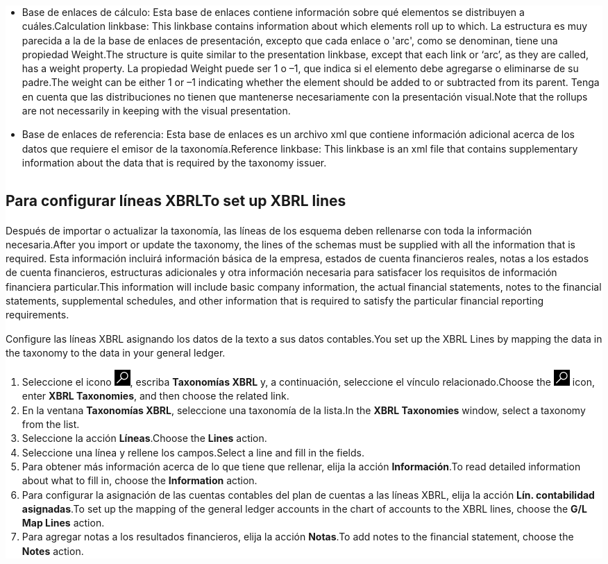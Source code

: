 -   <span data-ttu-id="f0ff7-152">Base de enlaces de cálculo: Esta base de enlaces contiene información sobre qué elementos se distribuyen a cuáles.</span><span class="sxs-lookup"><span data-stu-id="f0ff7-152">Calculation linkbase: This linkbase contains information about which elements roll up to which.</span></span> <span data-ttu-id="f0ff7-153">La estructura es muy parecida a la de la base de enlaces de presentación, excepto que cada enlace o 'arc', como se denominan, tiene una propiedad Weight.</span><span class="sxs-lookup"><span data-stu-id="f0ff7-153">The structure is quite similar to the presentation linkbase, except that each link or ‘arc’, as they are called, has a weight property.</span></span> <span data-ttu-id="f0ff7-154">La propiedad Weight puede ser 1 o –1, que indica si el elemento debe agregarse o eliminarse de su padre.</span><span class="sxs-lookup"><span data-stu-id="f0ff7-154">The weight can be either 1 or –1 indicating whether the element should be added to or subtracted from its parent.</span></span> <span data-ttu-id="f0ff7-155">Tenga en cuenta que las distribuciones no tienen que mantenerse necesariamente con la presentación visual.</span><span class="sxs-lookup"><span data-stu-id="f0ff7-155">Note that the rollups are not necessarily in keeping with the visual presentation.</span></span>  

-   <span data-ttu-id="f0ff7-156">Base de enlaces de referencia: Esta base de enlaces es un archivo xml que contiene información adicional acerca de los datos que requiere el emisor de la taxonomía.</span><span class="sxs-lookup"><span data-stu-id="f0ff7-156">Reference linkbase: This linkbase is an xml file that contains supplementary information about the data that is required by the taxonomy issuer.</span></span>

## <a name="to-set-up-xbrl-lines"></a><span data-ttu-id="f0ff7-157">Para configurar líneas XBRL</span><span class="sxs-lookup"><span data-stu-id="f0ff7-157">To set up XBRL lines</span></span>  
<span data-ttu-id="f0ff7-158">Después de importar o actualizar la taxonomía, las líneas de los esquema deben rellenarse con toda la información necesaria.</span><span class="sxs-lookup"><span data-stu-id="f0ff7-158">After you import or update the taxonomy, the lines of the schemas must be supplied with all the information that is required.</span></span> <span data-ttu-id="f0ff7-159">Esta información incluirá información básica de la empresa, estados de cuenta financieros reales, notas a los estados de cuenta financieros, estructuras adicionales y otra información necesaria para satisfacer los requisitos de información financiera particular.</span><span class="sxs-lookup"><span data-stu-id="f0ff7-159">This information will include basic company information, the actual financial statements, notes to the financial statements, supplemental schedules, and other information that is required to satisfy the particular financial reporting requirements.</span></span>  

<span data-ttu-id="f0ff7-160">Configure las líneas XBRL asignando los datos de la texto a sus datos contables.</span><span class="sxs-lookup"><span data-stu-id="f0ff7-160">You set up the XBRL Lines by mapping the data in the taxonomy to the data in your general ledger.</span></span>  

1.  <span data-ttu-id="f0ff7-161">Seleccione el icono ![Buscar página o informe](media/ui-search/search_small.png "icono Buscar página o informe"), escriba **Taxonomías XBRL** y, a continuación, seleccione el vínculo relacionado.</span><span class="sxs-lookup"><span data-stu-id="f0ff7-161">Choose the ![Search for Page or Report](media/ui-search/search_small.png "Search for Page or Report icon") icon, enter **XBRL Taxonomies**, and then choose the related link.</span></span>  
2.  <span data-ttu-id="f0ff7-162">En la ventana **Taxonomías XBRL**, seleccione una taxonomía de la lista.</span><span class="sxs-lookup"><span data-stu-id="f0ff7-162">In the **XBRL Taxonomies** window, select a taxonomy from the list.</span></span>  
3.  <span data-ttu-id="f0ff7-163">Seleccione la acción **Líneas**.</span><span class="sxs-lookup"><span data-stu-id="f0ff7-163">Choose the **Lines** action.</span></span>  
4.  <span data-ttu-id="f0ff7-164">Seleccione una línea y rellene los campos.</span><span class="sxs-lookup"><span data-stu-id="f0ff7-164">Select a line and fill in the fields.</span></span>   
5.  <span data-ttu-id="f0ff7-165">Para obtener más información acerca de lo que tiene que rellenar, elija la acción **Información**.</span><span class="sxs-lookup"><span data-stu-id="f0ff7-165">To read detailed information about what to fill in, choose the **Information** action.</span></span>  
6.  <span data-ttu-id="f0ff7-166">Para configurar la asignación de las cuentas contables del plan de cuentas a las líneas XBRL, elija la acción **Lín. contabilidad asignadas**.</span><span class="sxs-lookup"><span data-stu-id="f0ff7-166">To set up the mapping of the general ledger accounts in the chart of accounts to the XBRL lines, choose the **G/L Map Lines** action.</span></span>  
7.  <span data-ttu-id="f0ff7-167">Para agregar notas a los resultados financieros, elija la acción **Notas**.</span><span class="sxs-lookup"><span data-stu-id="f0ff7-167">To add notes to the financial statement, choose the **Notes** action.</span></span>  
